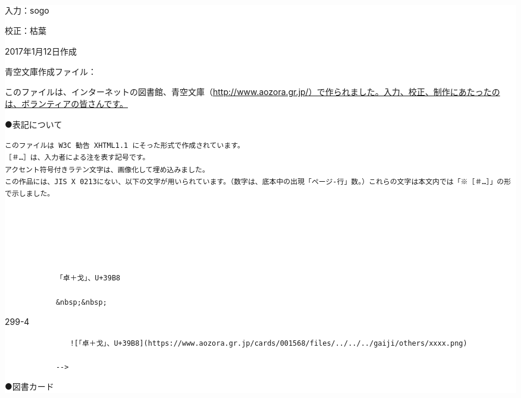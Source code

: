 入力：sogo

校正：枯葉

2017年1月12日作成

青空文庫作成ファイル：

このファイルは、インターネットの図書館、青空文庫（http://www.aozora.gr.jp/）で作られました。入力、校正、制作にあたったのは、ボランティアの皆さんです。











●表記について


	このファイルは W3C 勧告 XHTML1.1 にそった形式で作成されています。
	［＃…］は、入力者による注を表す記号です。
	アクセント符号付きラテン文字は、画像化して埋め込みました。
	この作品には、JIS X 0213にない、以下の文字が用いられています。（数字は、底本中の出現「ページ-行」数。）これらの文字は本文内では「※［＃…］」の形で示しました。



		
			
				
				「卓＋戈」、U+39B8
				
				&nbsp;&nbsp;
				
299-4				
				
				　　![「卓＋戈」、U+39B8](https://www.aozora.gr.jp/cards/001568/files/../../../gaiji/others/xxxx.png)
				
				-->
			
		






●図書カード